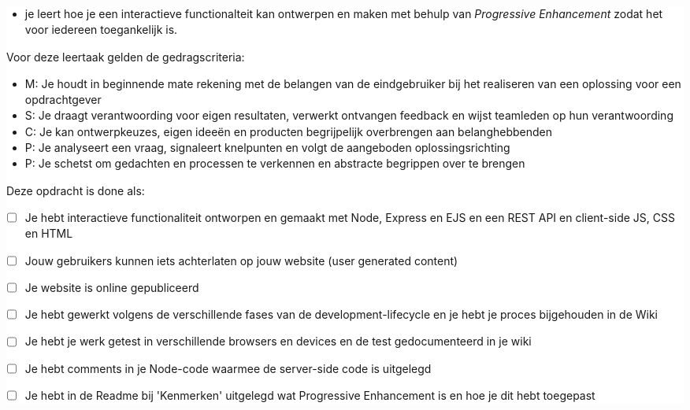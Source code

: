 * je leert hoe je een interactieve functionalteit kan ontwerpen en maken met behulp van _Progressive Enhancement_ zodat het voor iedereen toegankelijk is.

Voor deze leertaak gelden de gedragscriteria:

* M: Je houdt in beginnende mate rekening met de belangen van de eindgebruiker bij het realiseren van een oplossing voor een opdrachtgever
* S: Je draagt verantwoording voor eigen resultaten, verwerkt ontvangen feedback en wijst teamleden op hun verantwoording
* C: Je kan ontwerpkeuzes, eigen ideeën en producten begrijpelijk overbrengen aan belanghebbenden
* P: Je analyseert een vraag, signaleert knelpunten en volgt de aangeboden oplossingsrichting
* P: Je schetst om gedachten en processen te verkennen en abstracte begrippen over te brengen

Deze opdracht is done als:

- [ ] Je hebt interactieve functionaliteit ontworpen en gemaakt met Node, Express en EJS en een REST API en client-side JS, CSS en HTML
- [ ] Jouw gebruikers kunnen iets achterlaten op jouw website (user generated content)
- [ ] Je website is online gepubliceerd
- [ ] Je hebt gewerkt volgens de verschillende fases van de development-lifecycle en je hebt je proces bijgehouden in de Wiki
- [ ] Je hebt je werk getest in verschillende browsers en devices en de test gedocumenteerd in je wiki
- [ ] Je hebt comments in je Node-code waarmee de server-side code is uitgelegd
- [ ] Je hebt in de Readme bij 'Kenmerken' uitgelegd wat Progressive Enhancement is en hoe je dit hebt toegepast

